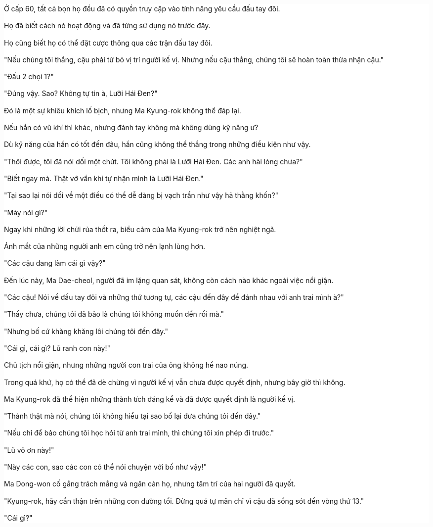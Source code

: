Ở cấp 60, tất cả bọn họ đều đã có quyền truy cập vào tính năng yêu cầu đấu tay đôi.

Họ đã biết cách nó hoạt động và đã từng sử dụng nó trước đây.

Họ cũng biết họ có thể đặt cược thông qua các trận đấu tay đôi.

"Nếu chúng tôi thắng, cậu phải từ bỏ vị trí người kế vị. Nhưng nếu cậu thắng, chúng tôi sẽ hoàn toàn thừa nhận cậu."

"Đấu 2 chọi 1?"

"Đúng vậy. Sao? Không tự tin à, Lưỡi Hái Đen?"

Đó là một sự khiêu khích lố bịch, nhưng Ma Kyung-rok không thể đáp lại.

Nếu hắn có vũ khí thì khác, nhưng đánh tay không mà không dùng kỹ năng ư?

Dù kỹ năng của hắn có tốt đến đâu, hắn cũng không thể thắng trong những điều kiện như vậy.

"Thôi được, tôi đã nói dối một chút. Tôi không phải là Lưỡi Hái Đen. Các anh hài lòng chưa?"

"Biết ngay mà. Thật vớ vẩn khi tự nhận mình là Lưỡi Hái Đen."

"Tại sao lại nói dối về một điều có thể dễ dàng bị vạch trần như vậy hả thằng khốn?"

"Mày nói gì?"

Ngay khi những lời chửi rủa thốt ra, biểu cảm của Ma Kyung-rok trở nên nghiệt ngã.

Ánh mắt của những người anh em cũng trở nên lạnh lùng hơn.

"Các cậu đang làm cái gì vậy?"

Đến lúc này, Ma Dae-cheol, người đã im lặng quan sát, không còn cách nào khác ngoài việc nổi giận.

"Các cậu! Nói về đấu tay đôi và những thứ tương tự, các cậu đến đây để đánh nhau với anh trai mình à?"

"Thấy chưa, chúng tôi đã bảo là chúng tôi không muốn đến rồi mà."

"Nhưng bố cứ khăng khăng lôi chúng tôi đến đây."

"Cái gì, cái gì? Lũ ranh con này!"

Chủ tịch nổi giận, nhưng những người con trai của ông không hề nao núng.

Trong quá khứ, họ có thể đã dè chừng vì người kế vị vẫn chưa được quyết định, nhưng bây giờ thì không.

Ma Kyung-rok đã thể hiện những thành tích đáng kể và đã được quyết định là người kế vị.

"Thành thật mà nói, chúng tôi không hiểu tại sao bố lại đưa chúng tôi đến đây."

"Nếu chỉ để bảo chúng tôi học hỏi từ anh trai mình, thì chúng tôi xin phép đi trước."

"Lũ vô ơn này!"

"Này các con, sao các con có thể nói chuyện với bố như vậy!"

Ma Dong-won cố gắng trách mắng và ngăn cản họ, nhưng tâm trí của hai người đã quyết.

"Kyung-rok, hãy cẩn thận trên những con đường tối. Đừng quá tự mãn chỉ vì cậu đã sống sót đến vòng thứ 13."

"Cái gì?"
